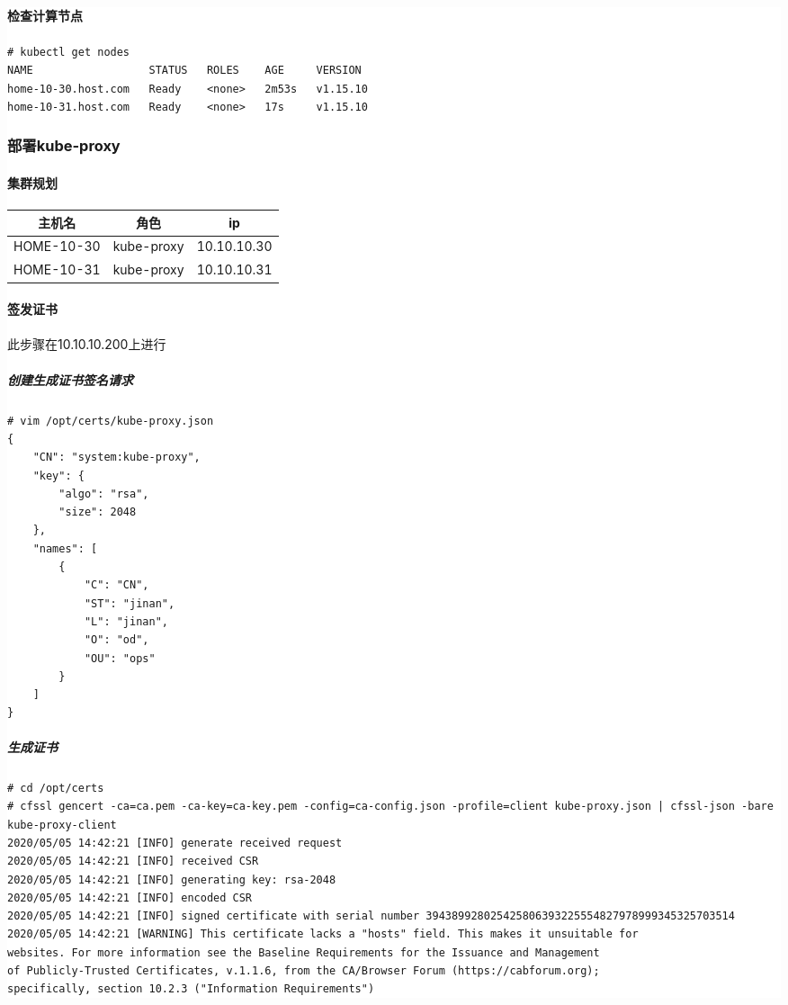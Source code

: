 

#### 检查计算节点

```
# kubectl get nodes
NAME                  STATUS   ROLES    AGE     VERSION
home-10-30.host.com   Ready    <none>   2m53s   v1.15.10
home-10-31.host.com   Ready    <none>   17s     v1.15.10
```





### 部署kube-proxy

#### 集群规划

| 主机名     | 角色       | ip          |
| ---------- | ---------- | ----------- |
| HOME-10-30 | kube-proxy | 10.10.10.30 |
| HOME-10-31 | kube-proxy | 10.10.10.31 |



#### 签发证书

此步骤在10.10.10.200上进行

##### 创建生成证书签名请求

```
# vim /opt/certs/kube-proxy.json
{
    "CN": "system:kube-proxy",
    "key": {
        "algo": "rsa",
        "size": 2048
    },
    "names": [
        {
            "C": "CN",
            "ST": "jinan",
            "L": "jinan",
            "O": "od",
            "OU": "ops"
        }
    ]
}
```



##### 生成证书

```
# cd /opt/certs
# cfssl gencert -ca=ca.pem -ca-key=ca-key.pem -config=ca-config.json -profile=client kube-proxy.json | cfssl-json -bare kube-proxy-client
2020/05/05 14:42:21 [INFO] generate received request
2020/05/05 14:42:21 [INFO] received CSR
2020/05/05 14:42:21 [INFO] generating key: rsa-2048
2020/05/05 14:42:21 [INFO] encoded CSR
2020/05/05 14:42:21 [INFO] signed certificate with serial number 394389928025425806393225554827978999345325703514
2020/05/05 14:42:21 [WARNING] This certificate lacks a "hosts" field. This makes it unsuitable for
websites. For more information see the Baseline Requirements for the Issuance and Management
of Publicly-Trusted Certificates, v.1.1.6, from the CA/Browser Forum (https://cabforum.org);
specifically, section 10.2.3 ("Information Requirements")
```